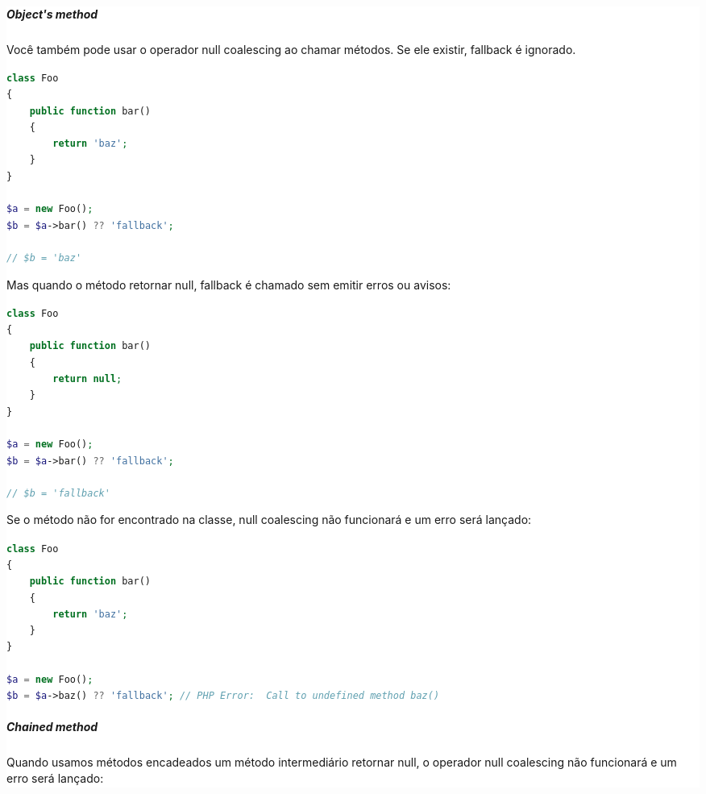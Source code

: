 ##### Object's method

Você também pode usar o operador null coalescing ao chamar métodos. Se ele existir, fallback é ignorado.


```php
class Foo
{
    public function bar()
    {
        return 'baz';
    }
}

$a = new Foo();
$b = $a->bar() ?? 'fallback';

// $b = 'baz'
```

Mas quando o método retornar null, fallback é chamado sem emitir erros ou avisos:

```php
class Foo
{
    public function bar()
    {
        return null;
    }
}

$a = new Foo();
$b = $a->bar() ?? 'fallback';

// $b = 'fallback'
```

Se o método não for encontrado na classe, null coalescing não funcionará e um erro será lançado:

```php
class Foo
{
    public function bar()
    {
        return 'baz';
    }
}

$a = new Foo();
$b = $a->baz() ?? 'fallback'; // PHP Error:  Call to undefined method baz()
```

##### Chained method

Quando usamos métodos encadeados um método intermediário retornar null, o operador null coalescing não funcionará e um erro será lançado:
